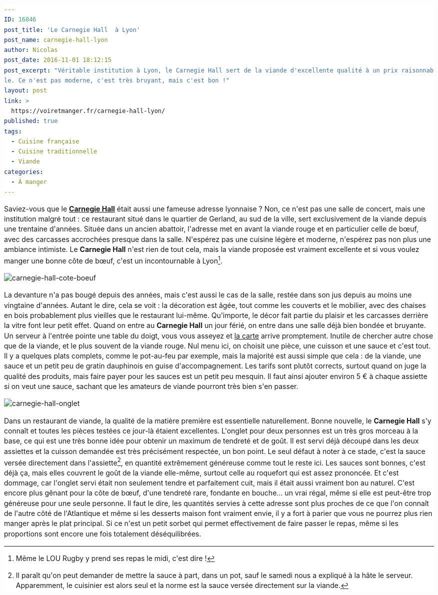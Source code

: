 ```yaml
---
ID: 16846
post_title: 'Le Carnegie Hall  à Lyon'
post_name: carnegie-hall-lyon
author: Nicolas
post_date: 2016-11-01 18:12:15
post_excerpt: "Véritable institution à Lyon, le Carnegie Hall sert de la viande d'excellente qualité à un prix raisonnable. Ce n'est pas moderne, c'est très bruyant, mais c'est bon !"
layout: post
link: >
  https://voiretmanger.fr/carnegie-hall-lyon/
published: true
tags:
  - Cuisine française
  - Cuisine traditionnelle
  - Viande
categories:
  - À manger
---
```

Saviez-vous que le [**Carnegie Hall**](http://www.carnegie-hall-69.com) était aussi une fameuse adresse lyonnaise ? Non, ce n'est pas une salle de concert, mais une institution malgré tout : ce restaurant situé dans le quartier de Gerland, au sud de la ville, sert exclusivement de la viande depuis une trentaine d'années. Située dans un ancien abattoir, l'adresse met en avant la viande rouge et en particulier celle de bœuf, avec des carcasses accrochées presque dans la salle. N'espérez pas une cuisine légère et moderne, n'espérez pas non plus une ambiance intimiste. Le **Carnegie Hall** n'est rien de tout cela, mais la viande proposée est vraiment excellente et si vous voulez manger une bonne côte de bœuf, c'est un incontournable à Lyon[^1].

<img src="https://voiretmanger.fr/wp-content/uploads/2016/11/carnegie-hall-cote-bœuf.jpg" alt="carnegie-hall-cote-boeuf" width="2100" height="1400" class="aligncenter size-full wp-image-16848" />

La devanture n'a pas bougé depuis des années, mais c'est aussi le cas de la salle, restée dans son jus depuis au moins une vingtaine d'années. Autant le dire, cela se voit : la décoration est âgée, tout comme les couverts et le mobilier, avec des chaises en bois probablement plus vieilles que le restaurant lui-même. Qu'importe, le décor fait partie du plaisir et les carcasses derrière la vitre font leur petit effet. Quand on entre au **Carnegie Hall** un jour férié, on entre dans une salle déjà bien bondée et bruyante. Un serveur à l'entrée pointe une table du doigt, vous vous asseyez et [la carte](https://voiretmanger.fr/wp-content/uploads/2016/11/carnegie-hall-carte.jpg) arrive promptement. Inutile de chercher autre chose que de la viande, et le plus souvent de la viande rouge. Nul menu ici, on choisit une pièce, une cuisson et une sauce et c'est tout. Il y a quelques plats complets, comme le pot-au-feu par exemple, mais la majorité est aussi simple que cela : de la viande, une sauce et un petit peu de gratin dauphinois en guise d'accompagnement. Les tarifs sont plutôt corrects, surtout quand on juge la qualité des produits, mais faire payer pour les sauces est un petit peu mesquin. Il faut ainsi ajouter environ 5 € à chaque assiette si on veut une sauce, sachant que les amateurs de viande pourront très bien s'en passer.

<img src="https://voiretmanger.fr/wp-content/uploads/2016/11/carnegie-hall-onglet.jpg" alt="carnegie-hall-onglet" width="2100" height="1400" class="aligncenter size-full wp-image-16850" />

Dans un restaurant de viande, la qualité de la matière première est essentielle naturellement. Bonne nouvelle, le **Carnegie Hall** s'y connaît et toutes les pièces testées ce jour-là étaient excellentes. L'onglet pour deux personnes est un très gros morceau à la base, ce qui est une très bonne idée pour obtenir un maximum de tendreté et de goût. Il est servi déjà découpé dans les deux assiettes et la cuisson demandée est très précisément respectée, un bon point. Le seul défaut à noter à ce stade, c'est la sauce versée directement dans l'assiette[^2], en quantité extrêmement généreuse comme tout le reste ici. Les sauces sont bonnes, c'est déjà ça, mais elles couvrent le goût de la viande elle-même, surtout celle au roquefort qui est assez prononcée. Et c'est dommage, car l'onglet servi était non seulement tendre et parfaitement cuit, mais il était aussi vraiment bon au naturel. C'est encore plus gênant pour la côte de bœuf, d'une tendreté rare, fondante en bouche… un vrai régal, même si elle est peut-être trop généreuse pour une seule personne. Il faut le dire, les quantités servies à cette adresse sont plus proches de ce que l'on connaît de l'autre côté de l'Atlantique et même si les desserts maison font vraiment envie, il y a fort à parier que vous ne pourrez plus rien manger après le plat principal. Si ce n'est un petit sorbet qui permet effectivement de faire passer le repas, même si les proportions sont encore une fois totalement déséquilibrées. 

[^1]: Même le LOU Rugby y prend ses repas le midi, c'est dire !
[^2]: Il paraît qu'on peut demander de mettre la sauce à part, dans un pot, sauf le samedi nous a expliqué à la hâte le serveur. Apparemment, le cuisinier est alors seul et la norme est la sauce versée directement sur la viande.
